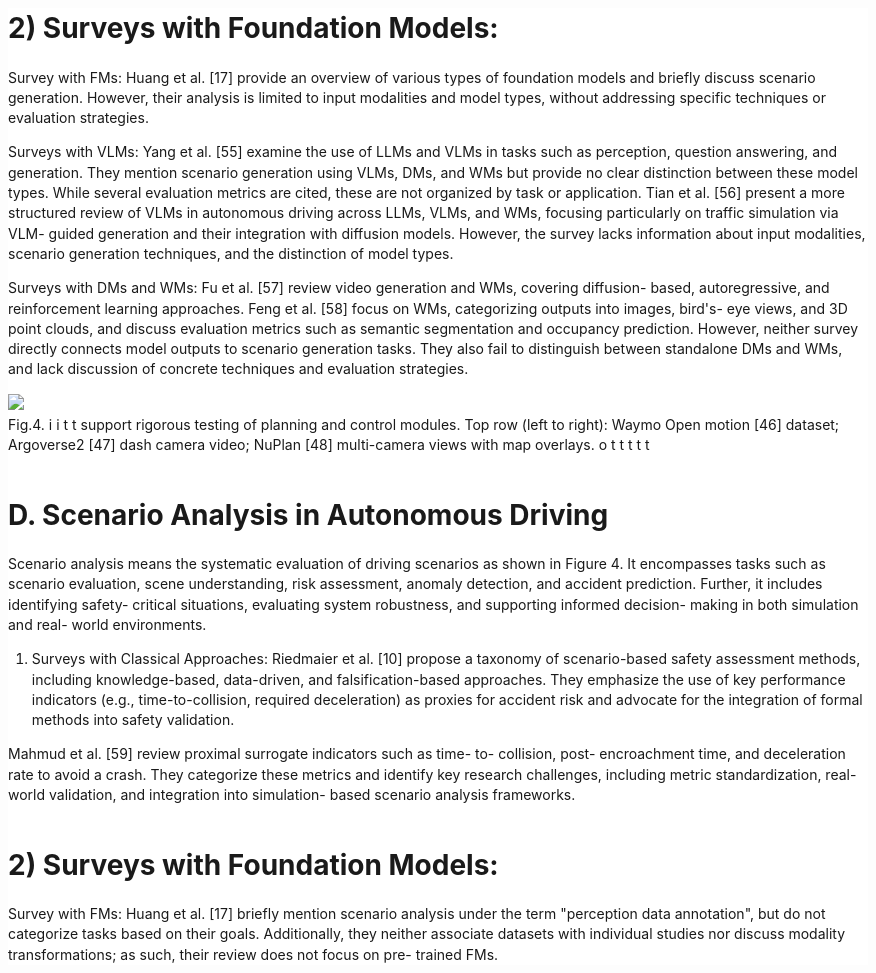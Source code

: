 # 2) Surveys with Foundation Models:

Survey with FMs: Huang et al. [17] provide an overview of various types of foundation models and briefly discuss scenario generation. However, their analysis is limited to input modalities and model types, without addressing specific techniques or evaluation strategies.

Surveys with VLMs: Yang et al. [55] examine the use of LLMs and VLMs in tasks such as perception, question answering, and generation. They mention scenario generation using VLMs, DMs, and WMs but provide no clear distinction between these model types. While several evaluation metrics are cited, these are not organized by task or application. Tian et al. [56] present a more structured review of VLMs in autonomous driving across LLMs, VLMs, and WMs, focusing particularly on traffic simulation via VLM- guided generation and their integration with diffusion models. However, the survey lacks information about input modalities, scenario generation techniques, and the distinction of model types.

Surveys with DMs and WMs: Fu et al. [57] review video generation and WMs, covering diffusion- based, autoregressive, and reinforcement learning approaches. Feng et al. [58] focus on WMs, categorizing outputs into images, bird's- eye views, and 3D point clouds, and discuss evaluation metrics such as semantic segmentation and occupancy prediction. However, neither survey directly connects model outputs to scenario generation tasks. They also fail to distinguish between standalone DMs and WMs, and lack discussion of concrete techniques and evaluation strategies.

![](https://cdn-mineru.openxlab.org.cn/extract/ac346a58-f8eb-43ca-b3d0-4e89f0547221/a14dc2d4d3775a712552047874a5690b2d24fb0a2f6162d6b6a2ace1144f08b1.jpg)  
Fig.4.  i  i  t    t support rigorous testing of planning and control modules. Top row (left to right): Waymo Open motion [46] dataset; Argoverse2 [47] dash camera video; NuPlan [48] multi-camera views with map overlays. o  t  t  t  t  t

# D. Scenario Analysis in Autonomous Driving

Scenario analysis means the systematic evaluation of driving scenarios as shown in Figure 4. It encompasses tasks such as scenario evaluation, scene understanding, risk assessment, anomaly detection, and accident prediction. Further, it includes identifying safety- critical situations, evaluating system robustness, and supporting informed decision- making in both simulation and real- world environments.

1) Surveys with Classical Approaches: Riedmaier et al. [10] propose a taxonomy of scenario-based safety assessment methods, including knowledge-based, data-driven, and falsification-based approaches. They emphasize the use of key performance indicators (e.g., time-to-collision, required deceleration) as proxies for accident risk and advocate for the integration of formal methods into safety validation.

Mahmud et al. [59] review proximal surrogate indicators such as time- to- collision, post- encroachment time, and deceleration rate to avoid a crash. They categorize these metrics and identify key research challenges, including metric standardization, real- world validation, and integration into simulation- based scenario analysis frameworks.

# 2) Surveys with Foundation Models:

Survey with FMs: Huang et al. [17] briefly mention scenario analysis under the term "perception data annotation", but do not categorize tasks based on their goals. Additionally, they neither associate datasets with individual studies nor discuss modality transformations; as such, their review does not focus on pre- trained FMs.
